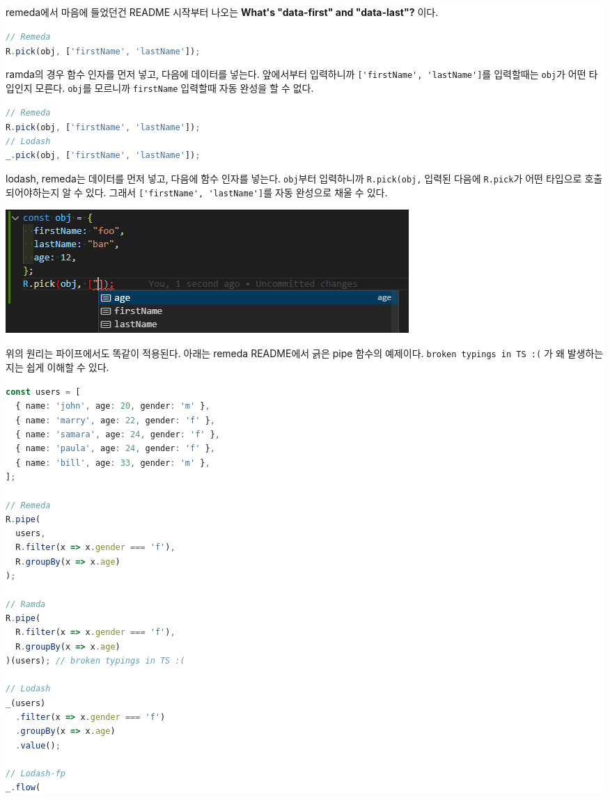 remeda에서 마음에 들었던건 README 시작부터 나오는 **What's "data-first" and "data-last"?** 이다.

```ts
// Remeda
R.pick(obj, ['firstName', 'lastName']);
```

ramda의 경우 함수 인자를 먼저 넣고, 다음에 데이터를 넣는다.
앞에서부터 입력하니까 `['firstName', 'lastName']`를 입력할때는 `obj`가 어떤 타입인지 모른다.
`obj`를 모르니까 `firstName` 입력할때 자동 완성을 할 수 없다.

```ts
// Remeda
R.pick(obj, ['firstName', 'lastName']);
// Lodash
_.pick(obj, ['firstName', 'lastName']);
```

lodash, remeda는 데이터를 먼저 넣고, 다음에 함수 인자를 넣는다.
`obj`부터 입력하니까 `R.pick(obj,` 입력된 다음에 `R.pick`가 어떤 타입으로 호출되어야하는지 알 수 있다.
그래서 `['firstName', 'lastName']`를 자동 완성으로 채울 수 있다.

![auto complete pick](auto-complete-pick.png)

위의 원리는 파이프에서도 똑같이 적용된다.
아래는 remeda README에서 긁은 pipe 함수의 예제이다.
`broken typings in TS :(` 가 왜 발생하는지는 쉽게 이해할 수 있다.

```ts
const users = [
  { name: 'john', age: 20, gender: 'm' },
  { name: 'marry', age: 22, gender: 'f' },
  { name: 'samara', age: 24, gender: 'f' },
  { name: 'paula', age: 24, gender: 'f' },
  { name: 'bill', age: 33, gender: 'm' },
];

// Remeda
R.pipe(
  users,
  R.filter(x => x.gender === 'f'),
  R.groupBy(x => x.age)
);

// Ramda
R.pipe(
  R.filter(x => x.gender === 'f'),
  R.groupBy(x => x.age)
)(users); // broken typings in TS :(

// Lodash
_(users)
  .filter(x => x.gender === 'f')
  .groupBy(x => x.age)
  .value();

// Lodash-fp
_.flow(
```

[site-fp-ts]: https://gcanti.github.io/fp-ts/
[github-ramda]: https://github.com/ramda/ramda
[github-rambda]: https://github.com/selfrefactor/rambda
[site-fxts]: https://fxts.dev/
[site-radash]: https://radash-docs.vercel.app/docs/getting-started
[github-remeda]: https://github.com/remeda/remeda